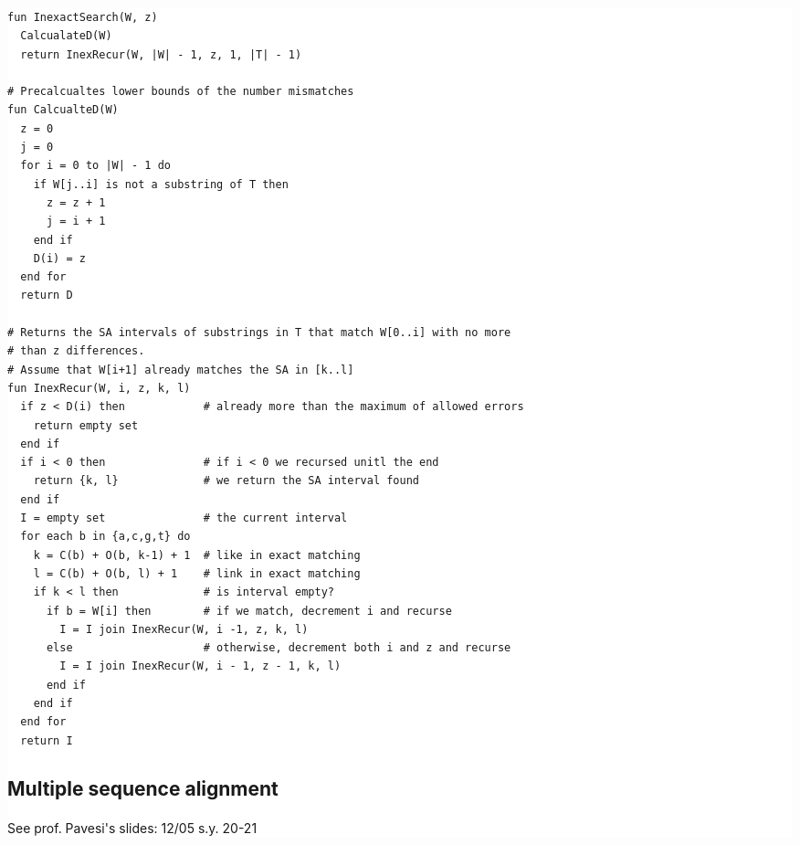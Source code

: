 ```txt
fun InexactSearch(W, z)
  CalcualateD(W)
  return InexRecur(W, |W| - 1, z, 1, |T| - 1)

# Precalcualtes lower bounds of the number mismatches
fun CalcualteD(W)
  z = 0
  j = 0
  for i = 0 to |W| - 1 do
    if W[j..i] is not a substring of T then
      z = z + 1
      j = i + 1
    end if
    D(i) = z
  end for
  return D

# Returns the SA intervals of substrings in T that match W[0..i] with no more 
# than z differences.
# Assume that W[i+1] already matches the SA in [k..l]
fun InexRecur(W, i, z, k, l)
  if z < D(i) then            # already more than the maximum of allowed errors
    return empty set
  end if
  if i < 0 then               # if i < 0 we recursed unitl the end
    return {k, l}             # we return the SA interval found
  end if
  I = empty set               # the current interval
  for each b in {a,c,g,t} do
    k = C(b) + O(b, k-1) + 1  # like in exact matching
    l = C(b) + O(b, l) + 1    # link in exact matching
    if k < l then             # is interval empty?
      if b = W[i] then        # if we match, decrement i and recurse
        I = I join InexRecur(W, i -1, z, k, l)
      else                    # otherwise, decrement both i and z and recurse
        I = I join InexRecur(W, i - 1, z - 1, k, l)
      end if
    end if
  end for
  return I
```

## Multiple sequence alignment

See prof. Pavesi's slides: 12/05 s.y. 20-21

